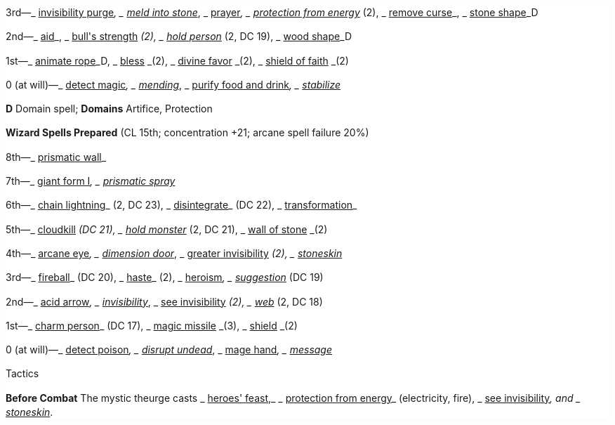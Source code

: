 3rd—_ [invisibility purge](../../spells_dir/invisibilityPurge#_invisibility-purge)_, _ [meld into stone](../../spells_dir/meldIntoStone#_meld-into-stone)_, _ [prayer](../../spells_dir/prayer#_prayer)_, _ [protection from energy](../../spells_dir/protectionFromEnergy#_protection-from-energy)_ (2), _ [remove curse](../../spells_dir/removeCurse#_remove-curse)_, _ [stone shape](../../spells_dir/stoneShape#_stone-shape)_D

2nd—_ [aid](../../spells_dir/aid#_aid)_, _ [bull's strength](../../spells_dir/bullSStrength#_bull-s-strength) _(2), _ [hold person](../../spells_dir/holdPerson#_hold-person)_ (2, DC 19), _ [wood shape](../../spells_dir/woodShape#_wood-shape)_D

1st—_ [animate rope](../../spells_dir/animateRope#_animate-rope)_D, _ [bless](../../spells_dir/bless#_bless) _(2), _ [divine favor](../../spells_dir/divineFavor#_divine-favor) _(2), _ [shield of faith](../../spells_dir/shieldOfFaith#_shield-of-faith) _(2)

0 (at will)—_ [detect magic](../../spells_dir/detectMagic#_detect-magic)_, _ [mending](../../spells_dir/mending#_mending)_, _ [purify food and drink](../../spells_dir/purifyFoodAndDrink#_purify-food-and-drink)_, _ [stabilize](../../spells_dir/stabilize#_stabilize)_

**D** Domain spell; **Domains** Artifice, Protection

**Wizard Spells Prepared** (CL 15th; concentration +21; arcane spell failure 20%)

8th—_ [prismatic wall](../../spells_dir/prismaticWall#_prismatic-wall)_

7th—_ [giant form I](../../spells_dir/giantForm#_giant-form-i)_, _ [prismatic spray](../../spells_dir/prismaticSpray#_prismatic-spray)_

6th—_ [chain lightning](../../spells_dir/chainLightning#_chain-lightning)_ (2, DC 23), _ [disintegrate](../../spells_dir/disintegrate#_disintegrate)_ (DC 22), _ [transformation](../../spells_dir/transformation#_transformation)_

5th—_ [cloudkill](../../spells_dir/cloudkill#_cloudkill) _(DC 21), _ [hold monster](../../spells_dir/holdMonster#_hold-monster)_ (2, DC 21), _ [wall of stone](../../spells_dir/wallOfStone#_wall-of-stone) _(2)

4th—_ [arcane eye](../../spells_dir/arcaneEye#_arcane-eye)_, _ [dimension door](../../spells_dir/dimensionDoor#_dimension-door)_, _ [greater invisibility](../../spells_dir/invisibility#_invisibility-greater) _(2), _ [stoneskin](../../spells_dir/stoneskin#_stoneskin)_

3rd—_ [fireball](../../spells_dir/fireball#_fireball)_ (DC 20), _ [haste](../../spells_dir/haste#_haste)_ (2), _ [heroism](../../spells_dir/heroism#_heroism)_, _ [suggestion](../../spells_dir/suggestion#_suggestion)_ (DC 19)

2nd—_ [acid arrow](../../spells_dir/acidArrow#_acid-arrow)_, _ [invisibility](../../spells_dir/invisibility#_invisibility)_, _ [see invisibility](../../spells_dir/seeInvisibility#_see-invisibility) _(2), _ [web](../../spells_dir/web#_web)_ (2, DC 18)

1st—_ [charm person](../../spells_dir/charmPerson#_charm-person)_ (DC 17), _ [magic missile](../../spells_dir/magicMissile#_magic-missile) _(3), _ [shield](../../spells_dir/shield#_shield) _(2)

0 (at will)—_ [detect poison](../../spells_dir/detectPoison#_detect-poison)_, _ [disrupt undead](../../spells_dir/disruptUndead#_disrupt-undead)_, _ [mage hand](../../spells_dir/mageHand#_mage-hand)_, _ [message](../../spells_dir/message#_message)_

Tactics

**Before Combat** The mystic theurge casts _ [heroes' feast](../../spells_dir/heroesFeast#_heroes-feast),_ _ [protection from energy](../../spells_dir/protectionFromEnergy#_protection-from-energy)_ (electricity, fire), _ [see invisibility](../../spells_dir/seeInvisibility#_see-invisibility)_, and _ [stoneskin](../../spells_dir/stoneskin#_stoneskin)_.
